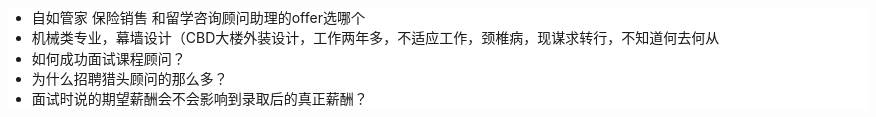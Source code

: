 - 自如管家 保险销售 和留学咨询顾问助理的offer选哪个
- 机械类专业，幕墙设计（CBD大楼外装设计，工作两年多，不适应工作，颈椎病，现谋求转行，不知道何去何从
- 如何成功面试课程顾问？
- 为什么招聘猎头顾问的那么多？
- 面试时说的期望薪酬会不会影响到录取后的真正薪酬？

